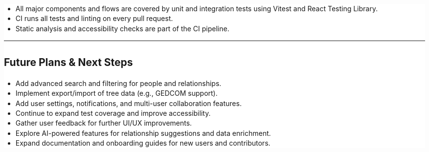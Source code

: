 - All major components and flows are covered by unit and integration tests using Vitest and React Testing Library.
- CI runs all tests and linting on every pull request.
- Static analysis and accessibility checks are part of the CI pipeline.

---

## Future Plans & Next Steps

- Add advanced search and filtering for people and relationships.
- Implement export/import of tree data (e.g., GEDCOM support).
- Add user settings, notifications, and multi-user collaboration features.
- Continue to expand test coverage and improve accessibility.
- Gather user feedback for further UI/UX improvements.
- Explore AI-powered features for relationship suggestions and data enrichment.
- Expand documentation and onboarding guides for new users and contributors.
